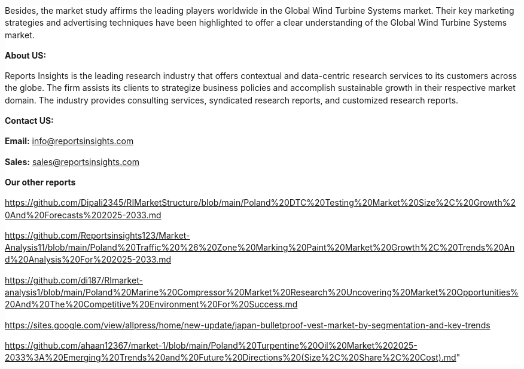Besides, the market study affirms the leading players worldwide in the Global Wind Turbine Systems market. Their key marketing strategies and advertising techniques have been highlighted to offer a clear understanding of the Global Wind Turbine Systems market.

<strong><strong>About US</strong>:</strong>

Reports Insights is the leading research industry that offers contextual and data-centric research services to its customers across the globe. The firm assists its clients to strategize business policies and accomplish sustainable growth in their respective market domain. The industry provides consulting services, syndicated research reports, and customized research reports.

<strong>Contact US:</strong>

<p class=><b>Email:</b> <a href=mailto:info@reportsinsights.com>info@reportsinsights.com</a></p>
<p class=><b>Sales:</b> <a href=mailto:sales@reportsinsights.com>sales@reportsinsights.com</a></p>

<strong>Our other reports</strong>

<a href=https://github.com/Dipali2345/RIMarketStructure/blob/main/Poland%20DTC%20Testing%20Market%20Size%2C%20Growth%20And%20Forecasts%202025-2033.md>https://github.com/Dipali2345/RIMarketStructure/blob/main/Poland%20DTC%20Testing%20Market%20Size%2C%20Growth%20And%20Forecasts%202025-2033.md</a>

<a href=https://github.com/Reportsinsights123/Market-Analysis11/blob/main/Poland%20Traffic%20%26%20Zone%20Marking%20Paint%20Market%20Growth%2C%20Trends%20And%20Analysis%20For%202025-2033.md>https://github.com/Reportsinsights123/Market-Analysis11/blob/main/Poland%20Traffic%20%26%20Zone%20Marking%20Paint%20Market%20Growth%2C%20Trends%20And%20Analysis%20For%202025-2033.md</a>

<a href=https://github.com/di187/RImarket-analysis1/blob/main/Poland%20Marine%20Compressor%20Market%20Research%20Uncovering%20Market%20Opportunities%20And%20The%20Competitive%20Environment%20For%20Success.md>https://github.com/di187/RImarket-analysis1/blob/main/Poland%20Marine%20Compressor%20Market%20Research%20Uncovering%20Market%20Opportunities%20And%20The%20Competitive%20Environment%20For%20Success.md</a>

<a href=https://sites.google.com/view/allpress/home/new-update/japan-bulletproof-vest-market-by-segmentation-and-key-trends>https://sites.google.com/view/allpress/home/new-update/japan-bulletproof-vest-market-by-segmentation-and-key-trends</a>

<a href=https://github.com/ahaan12367/market-1/blob/main/Poland%20Turpentine%20Oil%20Market%202025-2033%3A%20Emerging%20Trends%20and%20Future%20Directions%20(Size%2C%20Share%2C%20Cost).md>https://github.com/ahaan12367/market-1/blob/main/Poland%20Turpentine%20Oil%20Market%202025-2033%3A%20Emerging%20Trends%20and%20Future%20Directions%20(Size%2C%20Share%2C%20Cost).md</a>"
